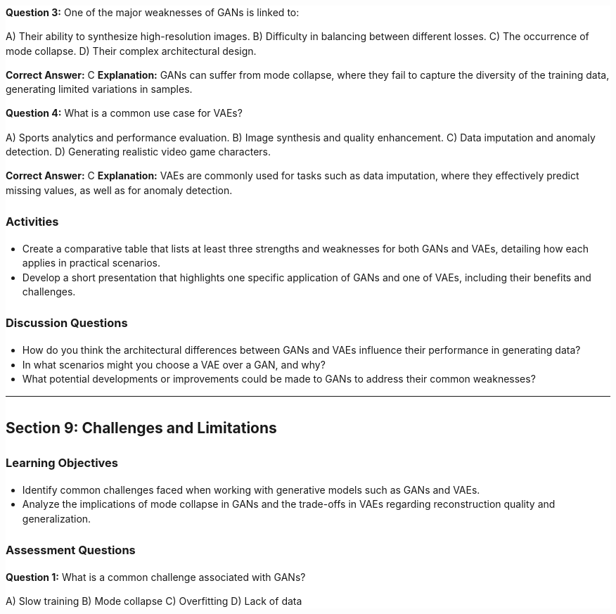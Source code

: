 **Question 3:** One of the major weaknesses of GANs is linked to:

  A) Their ability to synthesize high-resolution images.
  B) Difficulty in balancing between different losses.
  C) The occurrence of mode collapse.
  D) Their complex architectural design.

**Correct Answer:** C
**Explanation:** GANs can suffer from mode collapse, where they fail to capture the diversity of the training data, generating limited variations in samples.

**Question 4:** What is a common use case for VAEs?

  A) Sports analytics and performance evaluation.
  B) Image synthesis and quality enhancement.
  C) Data imputation and anomaly detection.
  D) Generating realistic video game characters.

**Correct Answer:** C
**Explanation:** VAEs are commonly used for tasks such as data imputation, where they effectively predict missing values, as well as for anomaly detection.

### Activities
- Create a comparative table that lists at least three strengths and weaknesses for both GANs and VAEs, detailing how each applies in practical scenarios.
- Develop a short presentation that highlights one specific application of GANs and one of VAEs, including their benefits and challenges.

### Discussion Questions
- How do you think the architectural differences between GANs and VAEs influence their performance in generating data?
- In what scenarios might you choose a VAE over a GAN, and why?
- What potential developments or improvements could be made to GANs to address their common weaknesses?

---

## Section 9: Challenges and Limitations

### Learning Objectives
- Identify common challenges faced when working with generative models such as GANs and VAEs.
- Analyze the implications of mode collapse in GANs and the trade-offs in VAEs regarding reconstruction quality and generalization.

### Assessment Questions

**Question 1:** What is a common challenge associated with GANs?

  A) Slow training
  B) Mode collapse
  C) Overfitting
  D) Lack of data

